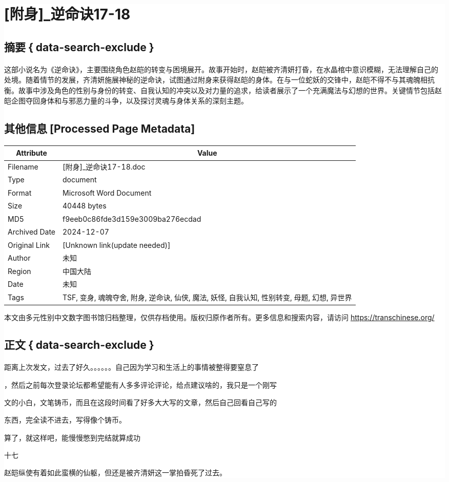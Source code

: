 # [附身]_逆命诀17-18



## 摘要  { data-search-exclude }


这部小说名为《逆命诀》，主要围绕角色赵皑的转变与困境展开。故事开始时，赵皑被齐清妍打昏，在水晶棺中意识模糊，无法理解自己的处境。随着情节的发展，齐清妍施展神秘的逆命诀，试图通过附身来获得赵皑的身体。在与一位蛇妖的交锋中，赵皑不得不与其魂魄相抗衡。故事中涉及角色的性别与身份的转变、自我认知的冲突以及对力量的追求，给读者展示了一个充满魔法与幻想的世界。关键情节包括赵皑企图夺回身体和与邪恶力量的斗争，以及探讨灵魂与身体关系的深刻主题。



## 其他信息 [Processed Page Metadata]

| Attribute       | Value                                  |
|-----------------|----------------------------------------|
| Filename        | [附身]_逆命诀17-18.doc                             |
| Type            | document                                 |
| Format          | Microsoft Word Document                               |
| Size            | 40448 bytes                           |
| MD5             | f9eeb0c86fde3d159e3009ba276ecdad                                  |
| Archived Date   | 2024-12-07                             |
| Original Link   | [Unknown link(update needed)]                         |
| Author          | 未知                               |
| Region          | 中国大陆                               |
| Date            | 未知                                 |
| Tags            | TSF, 变身, 魂魄夺舍, 附身, 逆命诀, 仙侠, 魔法, 妖怪, 自我认知, 性别转变, 母题, 幻想, 异世界                                 |

本文由多元性别中文数字图书馆归档整理，仅供存档使用。版权归原作者所有。更多信息和搜索内容，请访问 <https://transchinese.org/>


## 正文 { data-search-exclude }


距离上次发文，过去了好久。。。。。。自己因为学习和生活上的事情被整得要窒息了

，然后之前每次登录论坛都希望能有人多多评论评论，给点建议啥的，我只是一个刚写

文的小白，文笔铸币，而且在这段时间看了好多大大写的文章，然后自己回看自己写的

东西，完全读不进去，写得像个铸币。

算了，就这样吧，能慢慢憋到完结就算成功

十七

赵皑纵使有着如此蛮横的仙躯，但还是被齐清妍这一掌拍昏死了过去。
